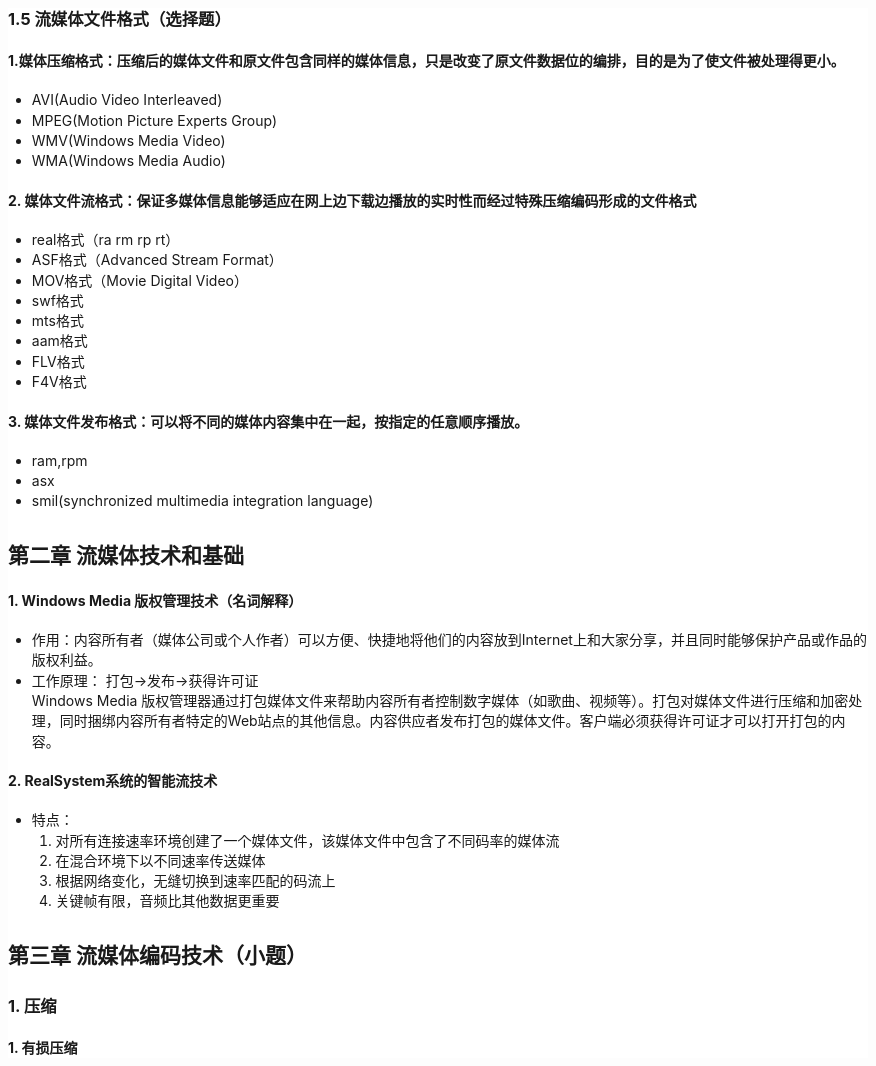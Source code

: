 ### 1.5 流媒体文件格式（选择题）
#### 1.媒体压缩格式：压缩后的媒体文件和原文件包含同样的媒体信息，只是改变了原文件数据位的编排，目的是为了使文件被处理得更小。  
- AVI(Audio Video Interleaved)
- MPEG(Motion Picture Experts Group)
- WMV(Windows Media Video)
- WMA(Windows Media Audio)

#### 2. 媒体文件流格式：保证多媒体信息能够适应在网上边下载边播放的实时性而经过特殊压缩编码形成的文件格式
- real格式（ra rm rp rt）
- ASF格式（Advanced Stream Format）
- MOV格式（Movie Digital Video）
- swf格式
- mts格式
- aam格式
- FLV格式
- F4V格式

#### 3. 媒体文件发布格式：可以将不同的媒体内容集中在一起，按指定的任意顺序播放。
- ram,rpm
- asx
- smil(synchronized multimedia integration language)

## 第二章 流媒体技术和基础

#### 1. Windows Media 版权管理技术（名词解释）
- 作用：内容所有者（媒体公司或个人作者）可以方便、快捷地将他们的内容放到Internet上和大家分享，并且同时能够保护产品或作品的版权利益。  
- 工作原理： 打包->发布->获得许可证  
    Windows Media 版权管理器通过打包媒体文件来帮助内容所有者控制数字媒体（如歌曲、视频等）。打包对媒体文件进行压缩和加密处理，同时捆绑内容所有者特定的Web站点的其他信息。内容供应者发布打包的媒体文件。客户端必须获得许可证才可以打开打包的内容。

#### 2. RealSystem系统的智能流技术
- 特点：
    1. 对所有连接速率环境创建了一个媒体文件，该媒体文件中包含了不同码率的媒体流
    2. 在混合环境下以不同速率传送媒体
    3. 根据网络变化，无缝切换到速率匹配的码流上
    4. 关键帧有限，音频比其他数据更重要

## 第三章 流媒体编码技术（小题）

### 1. 压缩
#### 1. 有损压缩
